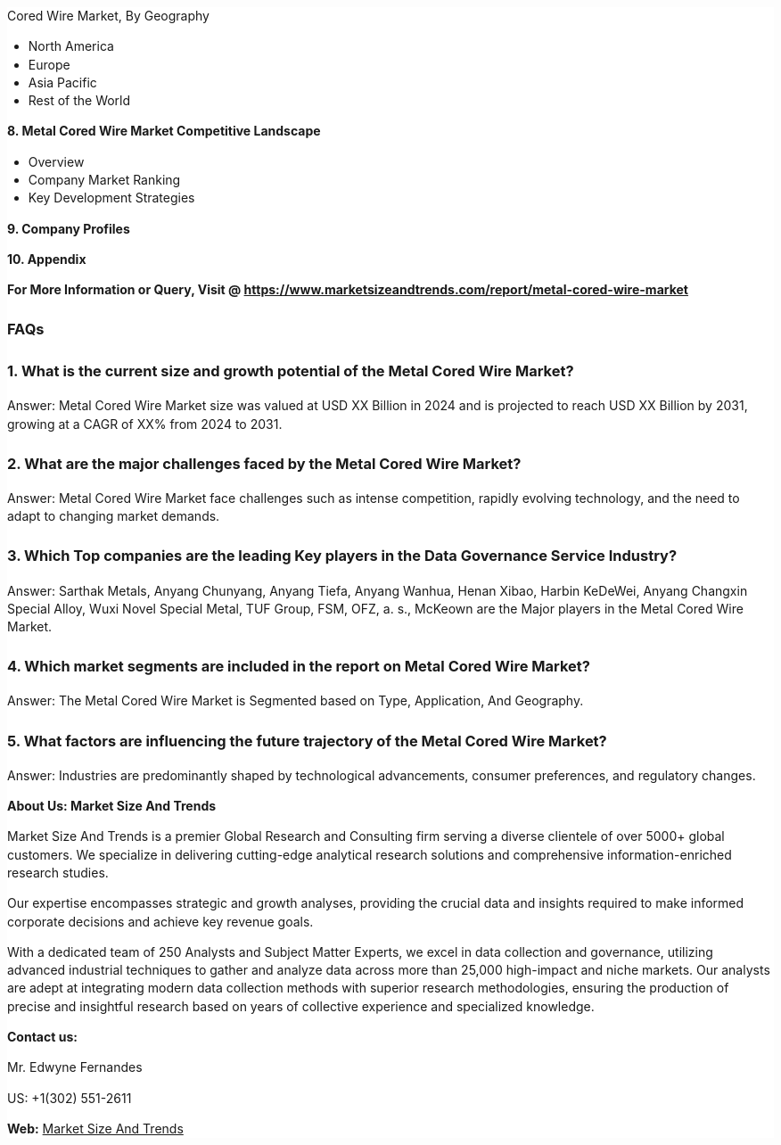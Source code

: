 Cored Wire Market, By Geography</span></strong></p></div><div class="" data-test-id=""><ul><li><span class="">North America</span></li><li><span class="">Europe</span></li><li><span class="">Asia Pacific</span></li><li><span class="">Rest of the World</span></li></ul></div><div class="" data-test-id=""><p><strong><span class="">8. Metal Cored Wire Market Competitive Landscape</span></strong></p></div><div class="" data-test-id=""><ul><li><span class="">Overview</span></li><li><span class="">Company Market Ranking</span></li><li><span class="">Key Development Strategies</span></li></ul></div><div class="" data-test-id=""><p><strong><span class="">9. Company Profiles</span></strong></p></div><div class="" data-test-id=""><p><strong><span class="">10. Appendix</span></strong></p></div><div class="" data-test-id=""><p><strong><span class="">For More Information or Query, Visit @ <a href="https://www.marketsizeandtrends.com/report/metal-cored-wire-market" target="_blank">https://www.marketsizeandtrends.com/report/metal-cored-wire-market</a></span></strong></p></div><div class="" data-test-id=""><div class="article-main__content" data-test-id="publishing-text-block"><h3><strong><span class="">FAQs</span></strong></h3></div><div class="article-main__content" data-test-id="publishing-text-block"><h3><span class="">1. What is the current size and growth potential of the Metal Cored Wire Market?</span></h3></div><div class="article-main__content" data-test-id="publishing-text-block"><p><span class="font-[700]">Answer</span><span class="">: Metal Cored Wire Market size was valued at USD XX Billion in 2024 and is projected to reach USD XX Billion by 2031, growing at a CAGR of XX% from 2024 to 2031.</span></p></div><div class="article-main__content" data-test-id="publishing-text-block"><h3><span class="">2. What are the major challenges faced by the Metal Cored Wire Market?</span></h3></div><div class="article-main__content" data-test-id="publishing-text-block"><p><span class="font-[700]">Answer</span><span class="">: Metal Cored Wire Market face challenges such as intense competition, rapidly evolving technology, and the need to adapt to changing market demands.</span></p></div><div class="article-main__content" data-test-id="publishing-text-block"><h3><span class="">3. Which Top companies are the leading Key players in the Data Governance Service Industry?</span></h3></div><div class="article-main__content" data-test-id="publishing-text-block"><p><span class="font-[700]">Answer</span><span class="">: Sarthak Metals, Anyang Chunyang, Anyang Tiefa, Anyang Wanhua, Henan Xibao, Harbin KeDeWei, Anyang Changxin Special Alloy, Wuxi Novel Special Metal, TUF Group, FSM, OFZ, a. s., McKeown are the Major players in the Metal Cored Wire Market.</span></p></div><div class="article-main__content" data-test-id="publishing-text-block"><h3><span class="">4. Which market segments are included in the report on Metal Cored Wire Market?</span></h3></div><div class="article-main__content" data-test-id="publishing-text-block"><p><span class="font-[700]">Answer</span><span class="">: The Metal Cored Wire Market is Segmented based on Type, Application, And Geography.</span></p></div><div class="article-main__content" data-test-id="publishing-text-block"><h3><span class="">5. What factors are influencing the future trajectory of the Metal Cored Wire Market?</span></h3></div><div class="article-main__content" data-test-id="publishing-text-block"><p><span class="font-[700]">Answer:</span><span class="">&nbsp;Industries are predominantly shaped by technological advancements, consumer preferences, and regulatory changes.</span></p></div><p><strong><span class="">About Us: Market Size And Trends</span></strong></p></div><div class="" data-test-id=""><p><span class="">Market Size And Trends is a premier Global Research and Consulting firm serving a diverse clientele of over 5000+ global customers. We specialize in delivering cutting-edge analytical research solutions and comprehensive information-enriched research studies.</span></p></div><div class="" data-test-id=""><p><span class="">Our expertise encompasses strategic and growth analyses, providing the crucial data and insights required to make informed corporate decisions and achieve key revenue goals.</span></p></div><div class="" data-test-id=""><p><span class="">With a dedicated team of 250 Analysts and Subject Matter Experts, we excel in data collection and governance, utilizing advanced industrial techniques to gather and analyze data across more than 25,000 high-impact and niche markets. Our analysts are adept at integrating modern data collection methods with superior research methodologies, ensuring the production of precise and insightful research based on years of collective experience and specialized knowledge.</span></p></div><div class="" data-test-id=""><p><strong><span class="">Contact us:</span></strong></p></div><div class="" data-test-id=""><p><span class="">Mr. Edwyne Fernandes</span></p></div><div class="" data-test-id=""><p><span class="">US: +1(302) 551-2611<br /></span></p><p><span class=""><strong>Web:</strong> <a href="https://www.marketsizeandtrends.com/" target="_blank">Market Size And Trends</a></span></p></div>
